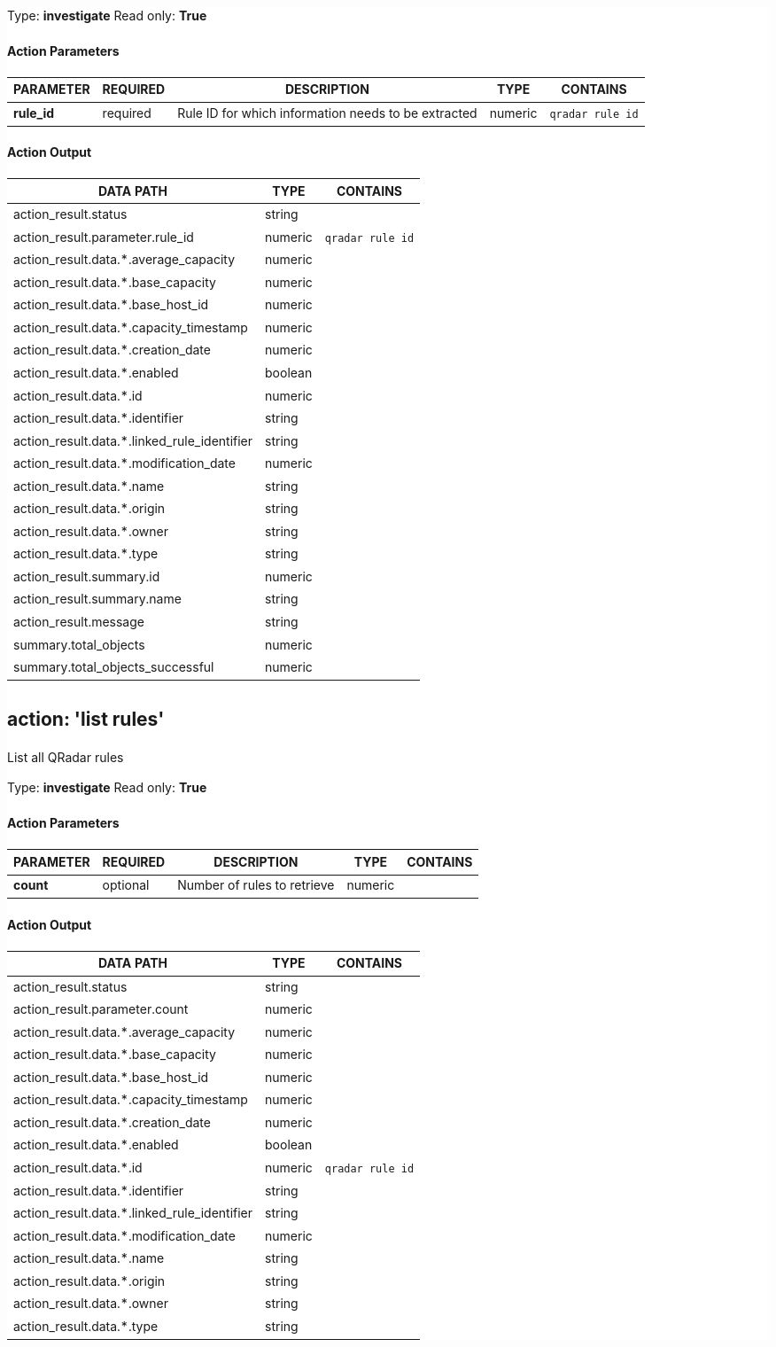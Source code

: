 Type: **investigate**
Read only: **True**

#### Action Parameters
PARAMETER | REQUIRED | DESCRIPTION | TYPE | CONTAINS
--------- | -------- | ----------- | ---- | --------
**rule\_id** |  required  | Rule ID for which information needs to be extracted | numeric |  `qradar rule id`

#### Action Output
DATA PATH | TYPE | CONTAINS
--------- | ---- | --------
action\_result\.status | string |
action\_result\.parameter\.rule\_id | numeric |  `qradar rule id`
action\_result\.data\.\*\.average\_capacity | numeric |
action\_result\.data\.\*\.base\_capacity | numeric |
action\_result\.data\.\*\.base\_host\_id | numeric |
action\_result\.data\.\*\.capacity\_timestamp | numeric |
action\_result\.data\.\*\.creation\_date | numeric |
action\_result\.data\.\*\.enabled | boolean |
action\_result\.data\.\*\.id | numeric |
action\_result\.data\.\*\.identifier | string |
action\_result\.data\.\*\.linked\_rule\_identifier | string |
action\_result\.data\.\*\.modification\_date | numeric |
action\_result\.data\.\*\.name | string |
action\_result\.data\.\*\.origin | string |
action\_result\.data\.\*\.owner | string |
action\_result\.data\.\*\.type | string |
action\_result\.summary\.id | numeric |
action\_result\.summary\.name | string |
action\_result\.message | string |
summary\.total\_objects | numeric |
summary\.total\_objects\_successful | numeric |

## action: 'list rules'
List all QRadar rules

Type: **investigate**
Read only: **True**

#### Action Parameters
PARAMETER | REQUIRED | DESCRIPTION | TYPE | CONTAINS
--------- | -------- | ----------- | ---- | --------
**count** |  optional  | Number of rules to retrieve | numeric |

#### Action Output
DATA PATH | TYPE | CONTAINS
--------- | ---- | --------
action\_result\.status | string |
action\_result\.parameter\.count | numeric |
action\_result\.data\.\*\.average\_capacity | numeric |
action\_result\.data\.\*\.base\_capacity | numeric |
action\_result\.data\.\*\.base\_host\_id | numeric |
action\_result\.data\.\*\.capacity\_timestamp | numeric |
action\_result\.data\.\*\.creation\_date | numeric |
action\_result\.data\.\*\.enabled | boolean |
action\_result\.data\.\*\.id | numeric |  `qradar rule id`
action\_result\.data\.\*\.identifier | string |
action\_result\.data\.\*\.linked\_rule\_identifier | string |
action\_result\.data\.\*\.modification\_date | numeric |
action\_result\.data\.\*\.name | string |
action\_result\.data\.\*\.origin | string |
action\_result\.data\.\*\.owner | string |
action\_result\.data\.\*\.type | string |